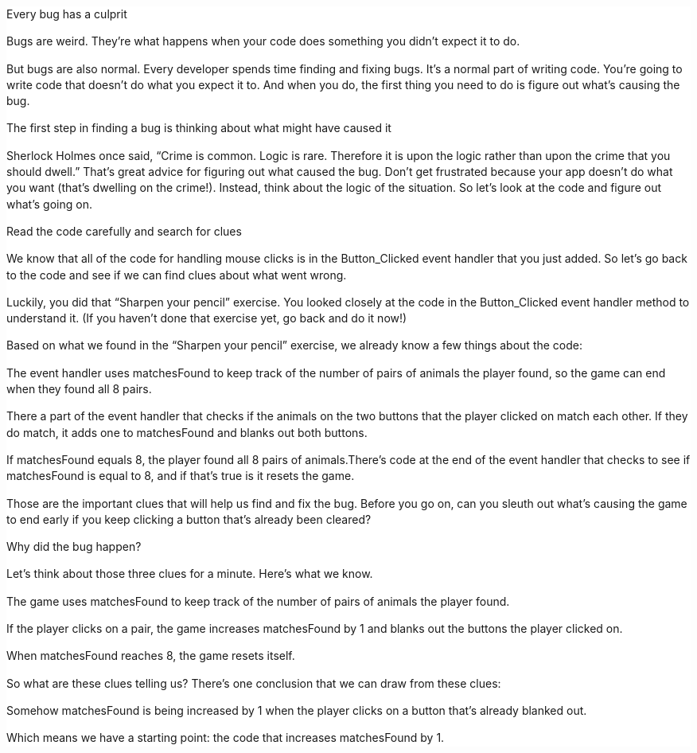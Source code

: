 Every bug has a culprit

Bugs are weird. They’re what happens when your code does something you didn’t expect it to do.

But bugs are also normal. Every developer spends time finding and fixing bugs. It’s a normal part of writing code. You’re going to write code that doesn’t do what you expect it to. And when you do, the first thing you need to do is figure out what’s causing the bug.

The first step in finding a bug is thinking about what might have caused it


Sherlock Holmes once said, “Crime is common. Logic is rare. Therefore it is upon the logic rather than upon the crime that you should dwell.” That’s great advice for figuring out what caused the bug. Don’t get frustrated because your app doesn’t do what you want (that’s dwelling on the crime!). Instead, think about the logic of the situation. So let’s look at the code and figure out what’s going on.

Read the code carefully and search for clues

We know that all of the code for handling mouse clicks is in the Button_Clicked event handler that you just added. So let’s go back to the code and see if we can find clues about what went wrong.

Luckily, you did that “Sharpen your pencil” exercise. You looked closely at the code in the Button_Clicked event handler method to understand it. (If you haven’t done that exercise yet, go back and do it now!)

Based on what we found in the “Sharpen your pencil” exercise, we already know a few things about the code:

The event handler uses matchesFound to keep track of the number of pairs of animals the player found, so the game can end when they found all 8 pairs.

There a part of the event handler that checks if the animals on the two buttons that the player clicked on match each other. If they do match, it adds one to matchesFound and blanks out both buttons.

If matchesFound equals 8, the player found all 8 pairs of animals.There’s code at the end of the event handler that checks to see if matchesFound is equal to 8, and if that’s true is it resets the game.

Those are the important clues that will help us find and fix the bug. Before you go on, can you sleuth out what’s causing the game to end early if you keep clicking a button that’s already been cleared?

Why did the bug happen?

Let’s think about those three clues for a minute. Here’s what we know.

The game uses matchesFound to keep track of the number of pairs of animals the player found.

If the player clicks on a pair, the game increases matchesFound by 1 and blanks out the buttons the player clicked on.

When matchesFound reaches 8, the game resets itself.

So what are these clues telling us? There’s one conclusion that we can draw from these clues:

Somehow matchesFound is being increased by 1 when the player clicks on a button that’s already blanked out.

Which means we have a starting point: the code that increases matchesFound by 1.
